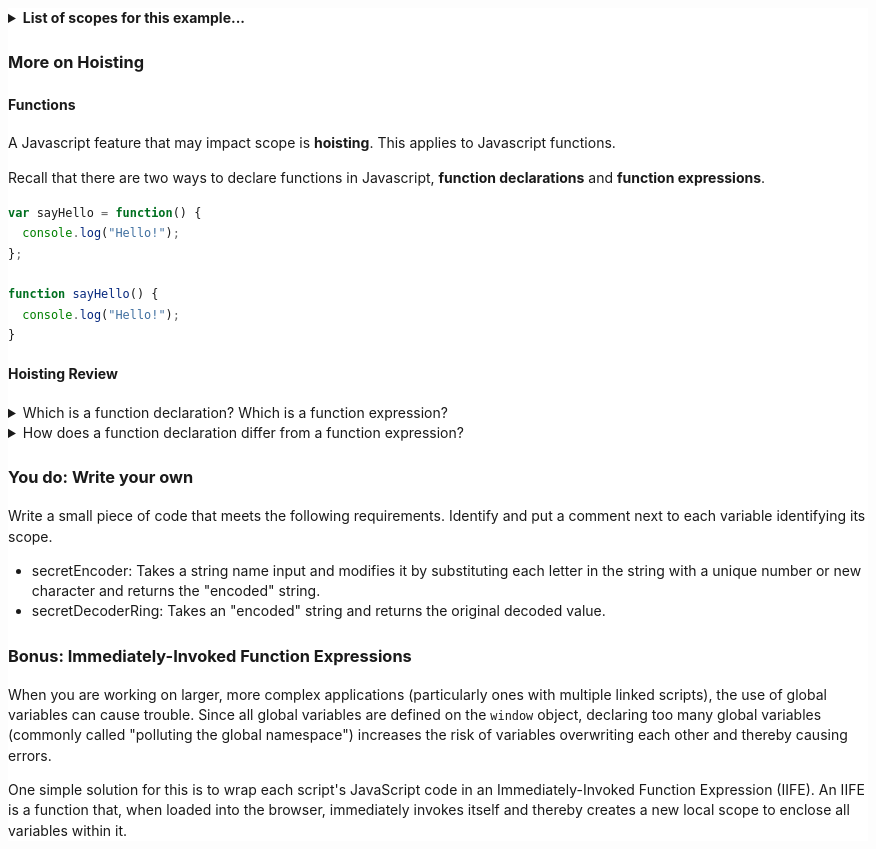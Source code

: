 <details><summary><strong>List of scopes for this example...</strong></summary></details>

### More on Hoisting

#### Functions

A Javascript feature that may impact scope is **hoisting**. This applies to
Javascript functions.

Recall that there are two ways to declare functions in Javascript, **function
declarations** and **function expressions**.

```js
var sayHello = function() {
  console.log("Hello!");
};

function sayHello() {
  console.log("Hello!");
}
```

#### Hoisting Review

<details><summary>
    Which is a function declaration? Which is a function expression?
  </summary></details>

<details><summary>
    How does a function declaration differ from a function expression?
  </summary></details>

### You do: Write your own

Write a small piece of code that meets the following requirements. Identify and
put a comment next to each variable identifying its scope.

- secretEncoder: Takes a string name input and modifies it by substituting each letter in the string with a unique number or new character and returns the "encoded" string.
- secretDecoderRing: Takes an "encoded" string and returns the original decoded value.

### Bonus: Immediately-Invoked Function Expressions

When you are working on larger, more complex applications (particularly ones
with multiple linked scripts), the use of global variables can cause trouble.
Since all global variables are defined on the `window` object, declaring too
many global variables (commonly called "polluting the global namespace")
increases the risk of variables overwriting each other and thereby causing
errors.

One simple solution for this is to wrap each script's JavaScript code in an
Immediately-Invoked Function Expression (IIFE). An IIFE is a function that, when
loaded into the browser, immediately invokes itself and thereby creates a new
local scope to enclose all variables within it.
